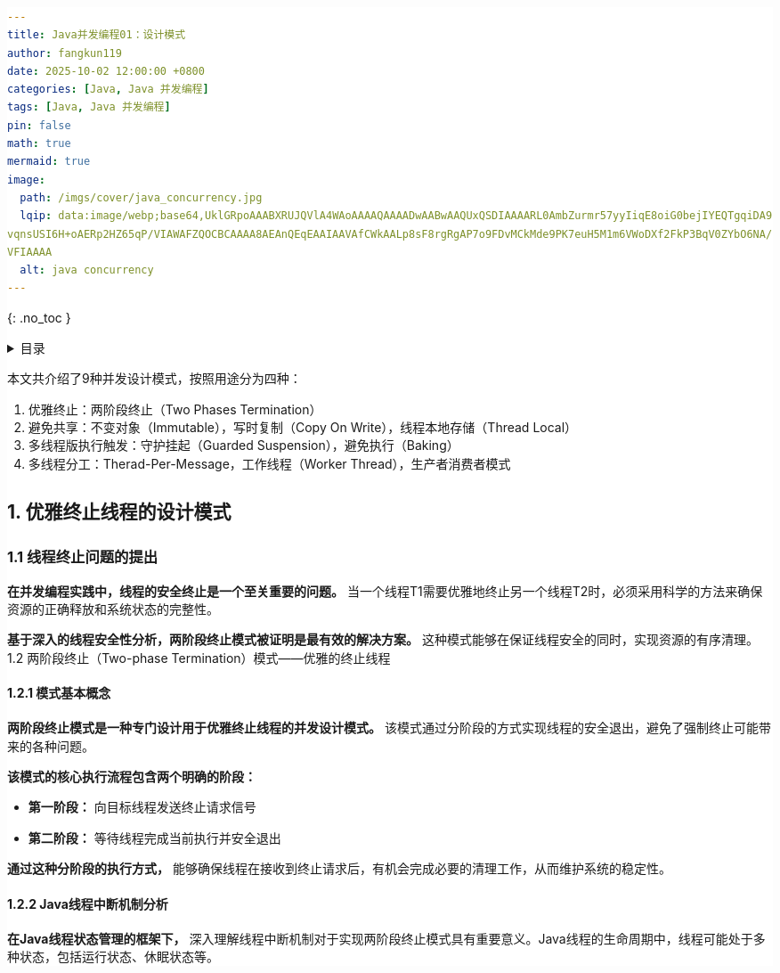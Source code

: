 ```yaml
---
title: Java并发编程01：设计模式   
author: fangkun119
date: 2025-10-02 12:00:00 +0800
categories: [Java, Java 并发编程]
tags: [Java, Java 并发编程]
pin: false
math: true
mermaid: true
image:
  path: /imgs/cover/java_concurrency.jpg
  lqip: data:image/webp;base64,UklGRpoAAABXRUJQVlA4WAoAAAAQAAAADwAABwAAQUxQSDIAAAARL0AmbZurmr57yyIiqE8oiG0bejIYEQTgqiDA9vqnsUSI6H+oAERp2HZ65qP/VIAWAFZQOCBCAAAA8AEAnQEqEAAIAAVAfCWkAALp8sF8rgRgAP7o9FDvMCkMde9PK7euH5M1m6VWoDXf2FkP3BqV0ZYbO6NA/VFIAAAA
  alt: java concurrency
---
```


{: .no_toc }

<details close markdown="block"><summary>
    目录
  </summary></details>

本文共介绍了9种并发设计模式，按照用途分为四种：

1. 优雅终止：两阶段终止（Two Phases Termination）
2. 避免共享：不变对象（Immutable），写时复制（Copy On Write），线程本地存储（Thread Local）
3. 多线程版执行触发：守护挂起（Guarded Suspension），避免执行（Baking）
4. 多线程分工：Therad-Per-Message，工作线程（Worker Thread），生产者消费者模式

## 1. 优雅终止线程的设计模式

### 1.1 线程终止问题的提出

**在并发编程实践中，线程的安全终止是一个至关重要的问题。** 当一个线程T1需要优雅地终止另一个线程T2时，必须采用科学的方法来确保资源的正确释放和系统状态的完整性。

**基于深入的线程安全性分析，两阶段终止模式被证明是最有效的解决方案。** 这种模式能够在保证线程安全的同时，实现资源的有序清理。1.2 两阶段终止（Two-phase Termination）模式——优雅的终止线程

#### 1.2.1 模式基本概念

**两阶段终止模式是一种专门设计用于优雅终止线程的并发设计模式。** 该模式通过分阶段的方式实现线程的安全退出，避免了强制终止可能带来的各种问题。

**该模式的核心执行流程包含两个明确的阶段：**

* **第一阶段：** 向目标线程发送终止请求信号

* **第二阶段：** 等待线程完成当前执行并安全退出

**通过这种分阶段的执行方式，** 能够确保线程在接收到终止请求后，有机会完成必要的清理工作，从而维护系统的稳定性。

#### 1.2.2 Java线程中断机制分析

**在Java线程状态管理的框架下，** 深入理解线程中断机制对于实现两阶段终止模式具有重要意义。Java线程的生命周期中，线程可能处于多种状态，包括运行状态、休眠状态等。
